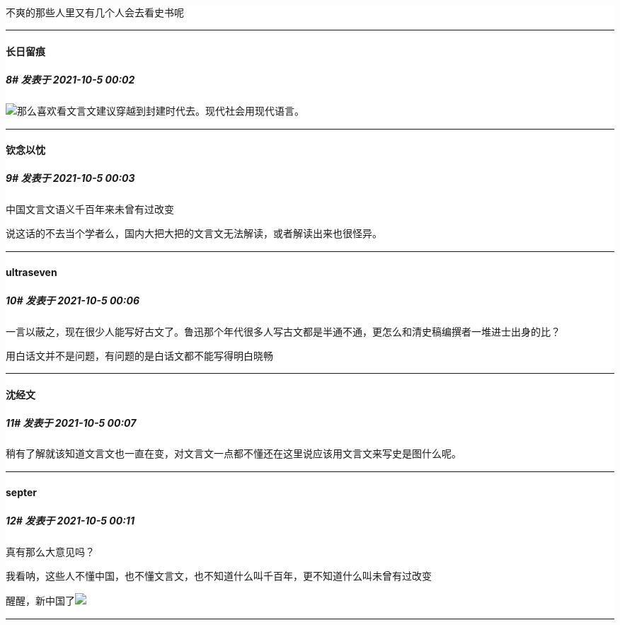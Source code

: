 
不爽的那些人里又有几个人会去看史书呢


*****

####  长日留痕  
##### 8#       发表于 2021-10-5 00:02


<img src="https://static.saraba1st.com/image/smiley/face2017/067.png" referrerpolicy="no-referrer">那么喜欢看文言文建议穿越到封建时代去。现代社会用现代语言。


*****

####  钦念以忱  
##### 9#       发表于 2021-10-5 00:03


中国文言文语义千百年来未曾有过改变

说这话的不去当个学者么，国内大把大把的文言文无法解读，或者解读出来也很怪异。


*****

####  ultraseven  
##### 10#       发表于 2021-10-5 00:06


一言以蔽之，现在很少人能写好古文了。鲁迅那个年代很多人写古文都是半通不通，更怎么和清史稿编撰者一堆进士出身的比？


用白话文并不是问题，有问题的是白话文都不能写得明白晓畅


*****

####  沈经文  
##### 11#       发表于 2021-10-5 00:07


稍有了解就该知道文言文也一直在变，对文言文一点都不懂还在这里说应该用文言文来写史是图什么呢。


*****

####  septer  
##### 12#       发表于 2021-10-5 00:11


真有那么大意见吗？

我看呐，这些人不懂中国，也不懂文言文，也不知道什么叫千百年，更不知道什么叫未曾有过改变


醒醒，新中国了<img src="https://static.saraba1st.com/image/smiley/face2017/067.png" referrerpolicy="no-referrer">


*****
